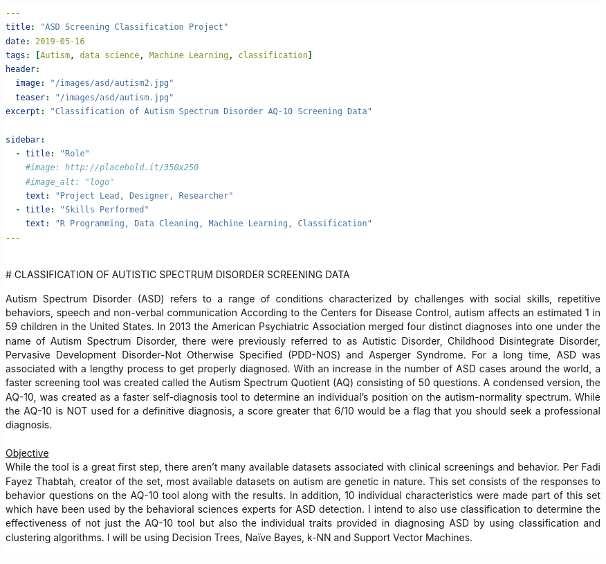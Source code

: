 ```yaml
---
title: "ASD Screening Classification Project"
date: 2019-05-16
tags: [Autism, data science, Machine Learning, classification]
header:
  image: "/images/asd/autism2.jpg"
  teaser: "/images/asd/autism.jpg"
excerpt: "Classification of Autism Spectrum Disorder AQ-10 Screening Data"

sidebar:
  - title: "Role"
    #image: http://placehold.it/350x250
    #image_alt: "logo"
    text: "Project Lead, Designer, Researcher"
  - title: "Skills Performed"
    text: "R Programming, Data Cleaning, Machine Learning, Classification"
---
```


<br>
# CLASSIFICATION OF AUTISTIC SPECTRUM DISORDER SCREENING DATA
<p align="justify">
Autism Spectrum Disorder (ASD) refers to a range of conditions characterized by challenges with social skills, repetitive behaviors, speech and non-verbal communication According to the Centers for Disease Control, autism affects an estimated 1 in 59 children in the United States. In 2013 the American Psychiatric Association merged four distinct diagnoses into one under the name of Autism Spectrum Disorder, there were previously referred to as Autistic Disorder, Childhood Disintegrate Disorder, Pervasive Development Disorder-Not Otherwise Specified (PDD-NOS) and Asperger Syndrome.
For a long time, ASD was associated with a lengthy process to get properly diagnosed. With an increase in the number of ASD cases around the world, a faster screening tool was created called the Autism Spectrum Quotient (AQ) consisting of 50 questions. A condensed version, the AQ-10, was created as a faster self-diagnosis tool to determine an individual’s position on the autism-normality spectrum. While the AQ-10 is NOT used for a definitive diagnosis, a score greater that 6/10 would be a flag that you should seek a professional diagnosis.
<br>
<br>
<u>Objective</u>
<br>
While the tool is a great first step, there aren’t many available datasets associated with clinical screenings and behavior. Per Fadi Fayez Thabtah, creator of the set, most available datasets on autism are genetic in nature. This set consists of the responses to behavior questions on the AQ-10 tool along with the results. In addition, 10 individual characteristics were made part of this set which have been used by the behavioral sciences experts for ASD detection. I intend to also use classification to determine the effectiveness of not just the AQ-10 tool but also the individual traits provided in diagnosing ASD by using classification and clustering algorithms. I will be using Decision Trees, Naïve Bayes, k-NN and Support Vector Machines.
<br>
<br>
</p>
